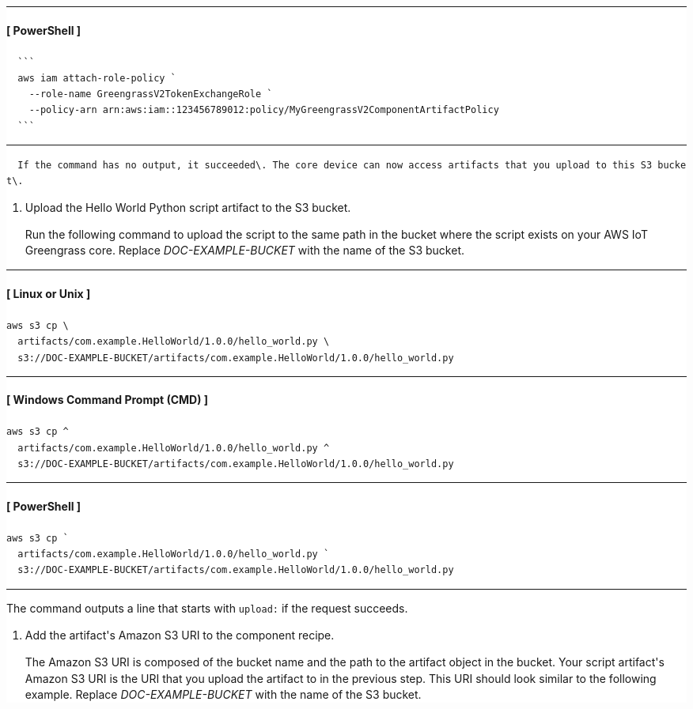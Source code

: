 ------
#### [ PowerShell ]

      ```
      aws iam attach-role-policy `
        --role-name GreengrassV2TokenExchangeRole `
        --policy-arn arn:aws:iam::123456789012:policy/MyGreengrassV2ComponentArtifactPolicy
      ```

------

      If the command has no output, it succeeded\. The core device can now access artifacts that you upload to this S3 bucket\.

1. Upload the Hello World Python script artifact to the S3 bucket\. 

   Run the following command to upload the script to the same path in the bucket where the script exists on your AWS IoT Greengrass core\. Replace *DOC\-EXAMPLE\-BUCKET* with the name of the S3 bucket\.

------
#### [ Linux or Unix ]

   ```
   aws s3 cp \
     artifacts/com.example.HelloWorld/1.0.0/hello_world.py \
     s3://DOC-EXAMPLE-BUCKET/artifacts/com.example.HelloWorld/1.0.0/hello_world.py
   ```

------
#### [ Windows Command Prompt \(CMD\) ]

   ```
   aws s3 cp ^
     artifacts/com.example.HelloWorld/1.0.0/hello_world.py ^
     s3://DOC-EXAMPLE-BUCKET/artifacts/com.example.HelloWorld/1.0.0/hello_world.py
   ```

------
#### [ PowerShell ]

   ```
   aws s3 cp `
     artifacts/com.example.HelloWorld/1.0.0/hello_world.py `
     s3://DOC-EXAMPLE-BUCKET/artifacts/com.example.HelloWorld/1.0.0/hello_world.py
   ```

------

   The command outputs a line that starts with `upload:` if the request succeeds\.

1. Add the artifact's Amazon S3 URI to the component recipe\. 

   The Amazon S3 URI is composed of the bucket name and the path to the artifact object in the bucket\. Your script artifact's Amazon S3 URI is the URI that you upload the artifact to in the previous step\. This URI should look similar to the following example\. Replace *DOC\-EXAMPLE\-BUCKET* with the name of the S3 bucket\.
